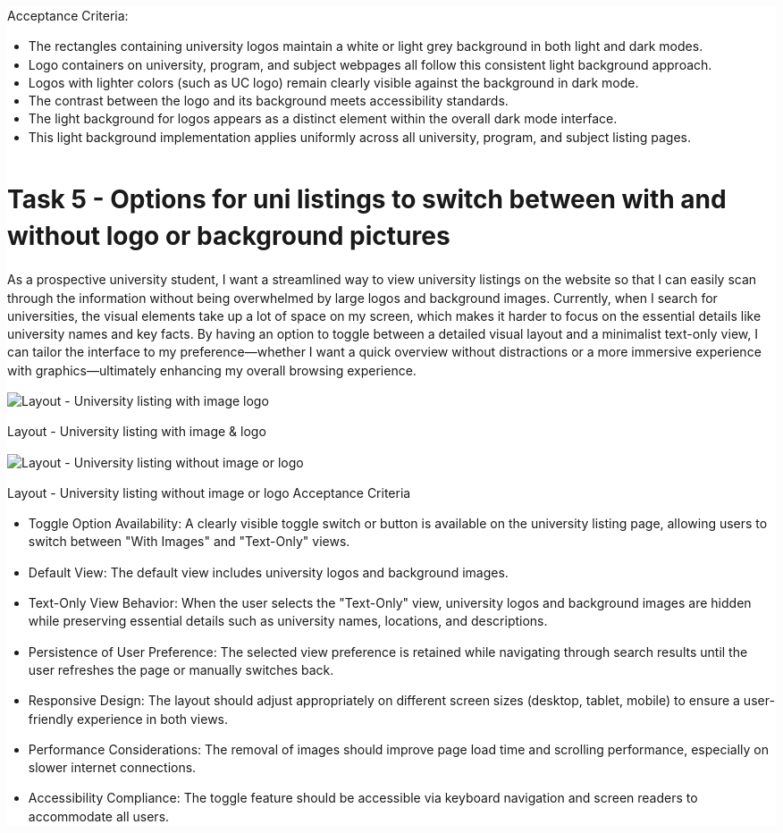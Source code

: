 Acceptance Criteria:

- The rectangles containing university logos maintain a white or light grey background in both light and dark modes.
- Logo containers on university, program, and subject webpages all follow this consistent light background approach.
- Logos with lighter colors (such as UC logo) remain clearly visible against the background in dark mode.
- The contrast between the logo and its background meets accessibility standards.
- The light background for logos appears as a distinct element within the overall dark mode interface.
- This light background implementation applies uniformly across all university, program, and subject listing pages.

# Task 5 - Options for uni listings to switch between with and without logo or background pictures
As a prospective university student, I want a streamlined way to view university listings on the website so that I can easily scan through the information without being overwhelmed by large logos and background images. Currently, when I search for universities, the visual elements take up a lot of space on my screen, which makes it harder to focus on the essential details like university names and key facts. By having an option to toggle between a detailed visual layout and a minimalist text-only view, I can tailor the interface to my preference—whether I want a quick overview without distractions or a more immersive experience with graphics—ultimately enhancing my overall browsing experience.

![Layout - University listing with image   logo](https://github.com/user-attachments/assets/30cea161-dd29-4fd2-9c2b-c54d141298eb)

Layout - University listing with image & logo

![Layout - University listing without image or logo](https://github.com/user-attachments/assets/85dfe155-a296-42c6-ae4c-c05a8b13850c)

Layout - University listing without image or logo
Acceptance Criteria

- Toggle Option Availability: A clearly visible toggle switch or button is available on the university listing page, allowing users to switch between "With Images" and "Text-Only" views.  

- Default View: The default view includes university logos and background images.  

- Text-Only View Behavior: When the user selects the "Text-Only" view, university logos and background images are hidden while preserving essential details such as university names, locations, and descriptions.  

- Persistence of User Preference: The selected view preference is retained while navigating through search results until the user refreshes the page or manually switches back.  

- Responsive Design: The layout should adjust appropriately on different screen sizes (desktop, tablet, mobile) to ensure a user-friendly experience in both views.  

- Performance Considerations: The removal of images should improve page load time and scrolling performance, especially on slower internet connections.  

- Accessibility Compliance: The toggle feature should be accessible via keyboard navigation and screen readers to accommodate all users.  
